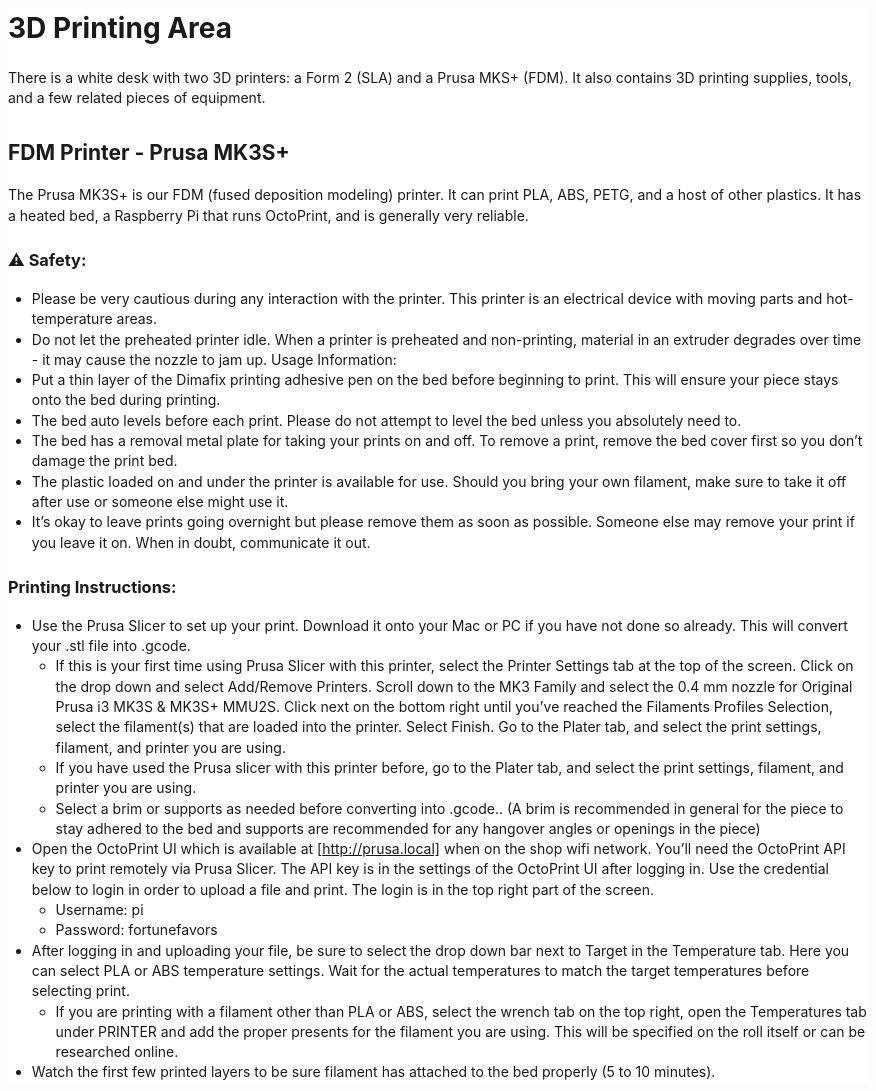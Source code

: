 # 3D Printing Area

There is a white desk with two 3D printers: a Form 2 (SLA) and a Prusa MKS+ (FDM). It also contains 3D printing supplies, tools, and a few related pieces of equipment.

## FDM Printer - Prusa MK3S+

The Prusa MK3S+ is our FDM (fused deposition modeling) printer. It can print PLA, ABS, PETG, and a host of other plastics. It has a heated bed, a Raspberry Pi that runs OctoPrint, and is generally very reliable.

### ⚠️ Safety:

- Please be very cautious during any interaction with the ​printer​. This printer is an electrical device with moving parts and hot-temperature areas.
- Do not let the preheated printer idle. When a printer is preheated and non-printing, material in an extruder degrades over time - it may cause the nozzle to jam up.
  Usage Information:
- Put a thin layer of the Dimafix printing adhesive pen on the bed before beginning to print. This will ensure your piece stays onto the bed during printing.
- The bed auto levels before each print. Please do not attempt to level the bed unless you absolutely need to.
- The bed has a removal metal plate for taking your prints on and off. To remove a print, remove the bed cover first so you don’t damage the print bed.
- The plastic loaded on and under the printer is available for use. Should you bring your own filament, make sure to take it off after use or someone else might use it.
- It’s okay to leave prints going overnight but please remove them as soon as possible. Someone else may remove your print if you leave it on. When in doubt, communicate it out.

### Printing Instructions:

- Use the Prusa Slicer to set up your print. Download it onto your Mac or PC if you have not done so already. This will convert your .stl file into .gcode.
  - If this is your first time using Prusa Slicer with this printer, select the Printer Settings tab at the top of the screen. Click on the drop down and select Add/Remove Printers. Scroll down to the MK3 Family and select the 0.4 mm nozzle for Original Prusa i3 MK3S & MK3S+ MMU2S. Click next on the bottom right until you’ve reached the Filaments Profiles Selection, select the filament(s) that are loaded into the printer. Select Finish. Go to the Plater tab, and select the print settings, filament, and printer you are using.
  - If you have used the Prusa slicer with this printer before, go to the Plater tab, and select the print settings, filament, and printer you are using.
  - Select a brim or supports as needed before converting into .gcode.. (A brim is recommended in general for the piece to stay adhered to the bed and supports are recommended for any hangover angles or openings in the piece)
- Open the OctoPrint UI which is available at [http://prusa.local] when on the shop wifi network. You’ll need the OctoPrint API key to print remotely via Prusa Slicer. The API key is in the settings of the OctoPrint UI after logging in. Use the credential below to login in order to upload a file and print. The login is in the top right part of the screen.
  - Username: pi
  - Password: fortunefavors
- After logging in and uploading your file, be sure to select the drop down bar next to Target in the Temperature tab. Here you can select PLA or ABS temperature settings. Wait for the actual temperatures to match the target temperatures before selecting print.
  - If you are printing with a filament other than PLA or ABS, select the wrench tab on the top right, open the Temperatures tab under PRINTER and add the proper presents for the filament you are using. This will be specified on the roll itself or can be researched online.
- Watch the first few printed layers to be sure ​filament​ has attached to the bed properly​ (5 to 10 minutes).
